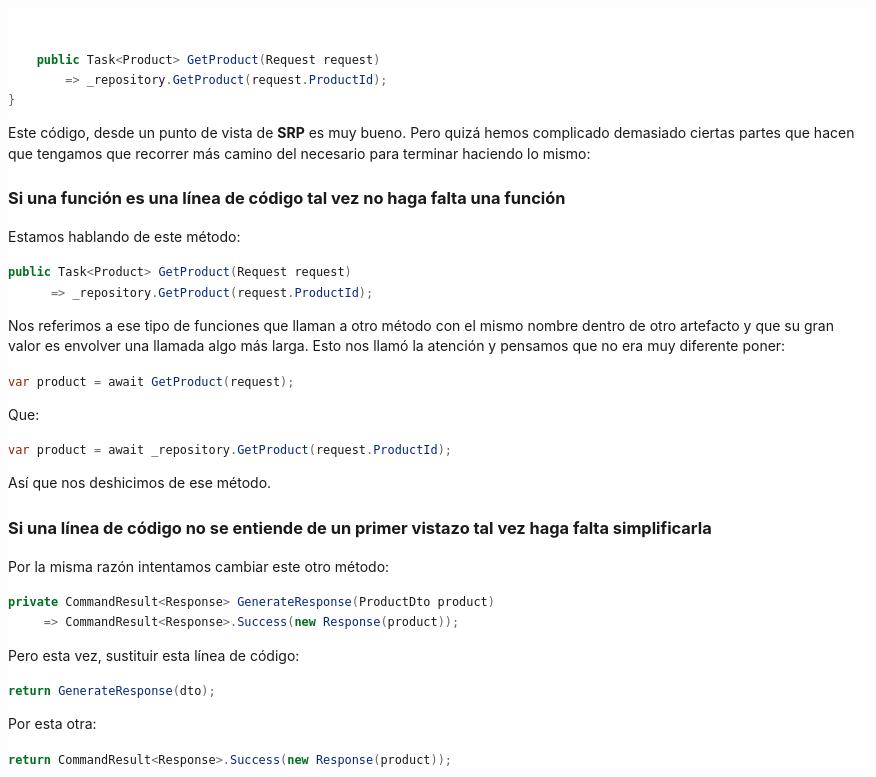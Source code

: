 ```csharp


    public Task<Product> GetProduct(Request request)
        => _repository.GetProduct(request.ProductId);
}
```

Este código, desde un punto de vista de **SRP** es muy bueno. Pero quizá hemos complicado demasiado ciertas partes que hacen que tengamos que recorrer más camino del necesario para terminar haciendo lo mismo:

### Si una función es una línea de código tal vez no haga falta una función

Estamos hablando de este método:

```csharp
public Task<Product> GetProduct(Request request)
      => _repository.GetProduct(request.ProductId);
```

Nos referimos a ese tipo de funciones que llaman a otro método con el mismo nombre dentro de otro artefacto y que su gran valor es envolver una llamada algo más larga. Esto nos llamó la atención y pensamos que no era muy diferente poner:

```csharp
var product = await GetProduct(request);
```

Que:

```csharp
var product = await _repository.GetProduct(request.ProductId);
```

Así que nos deshicimos de ese método.

### Si una línea de código no se entiende de un primer vistazo tal vez haga falta simplificarla

Por la misma razón intentamos cambiar este otro método:

```csharp
private CommandResult<Response> GenerateResponse(ProductDto product)
     => CommandResult<Response>.Success(new Response(product));
```

Pero esta vez, sustituir esta línea de código:

```csharp
return GenerateResponse(dto);
```

Por esta otra:

```csharp
return CommandResult<Response>.Success(new Response(product));
```
